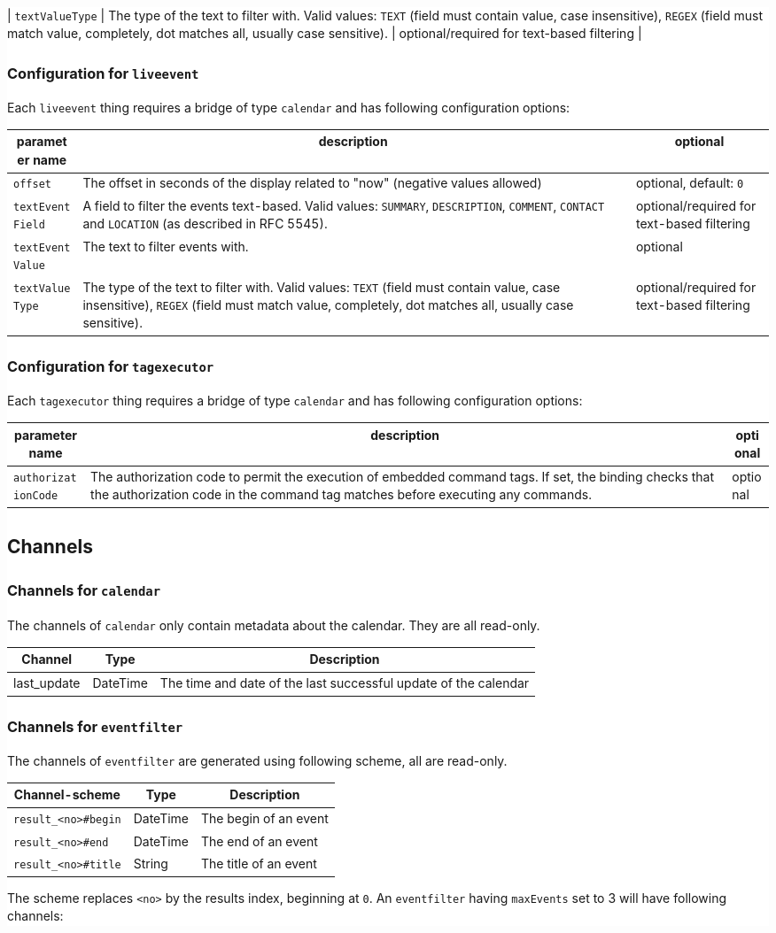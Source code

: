 | `textValueType`  | The type of the text to filter with. Valid values: `TEXT` (field must contain value, case insensitive), `REGEX` (field must match value, completely, dot matches all, usually case sensitive). | optional/required for text-based filtering |

### Configuration for `liveevent`

Each `liveevent` thing requires a bridge of type `calendar` and has following configuration options:

| parameter name | description | optional |
|----------------|-------------|----------|
| `offset` | The offset in seconds of the display related to "now" (negative values allowed) | optional, default: `0` |
| `textEventField` | A field to filter the events text-based. Valid values: `SUMMARY`, `DESCRIPTION`, `COMMENT`, `CONTACT` and `LOCATION` (as described in RFC 5545). | optional/required for text-based filtering |
| `textEventValue` | The text to filter events with. | optional |
| `textValueType`  | The type of the text to filter with. Valid values: `TEXT` (field must contain value, case insensitive), `REGEX` (field must match value, completely, dot matches all, usually case sensitive). | optional/required for text-based filtering |

### Configuration for `tagexecutor`

Each `tagexecutor` thing requires a bridge of type `calendar` and has following configuration options:

| parameter name | description | optional |
|----------------|-------------|----------|
| `authorizationCode` | The authorization code to permit the execution of embedded command tags. If set, the binding checks that the authorization code in the command tag matches before executing any commands. | optional |

## Channels

### Channels for `calendar`

The channels of `calendar` only contain metadata about the calendar.
They are all read-only.

| Channel           | Type      | Description                                                                         |
|-------------------|-----------|-------------------------------------------------------------------------------------|
| last_update       | DateTime  | The time and date of the last successful update of the calendar                     |

### Channels for `eventfilter`

The channels of `eventfilter` are generated using following scheme, all are read-only.

| Channel-scheme      | Type      | Description            |
|---------------------|-----------|------------------------|
| `result_<no>#begin` | DateTime  | The begin of an event  |
| `result_<no>#end`   | DateTime  | The end of an event    |
| `result_<no>#title` | String    | The title of an event  |

The scheme replaces `<no>` by the results index, beginning at `0`. An `eventfilter` having `maxEvents` set to 3 will have following channels:
